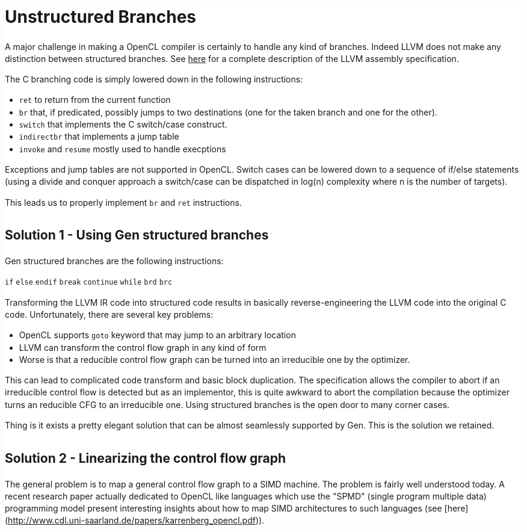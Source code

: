 Unstructured Branches
=====================

A major challenge in making a OpenCL compiler is certainly to handle any kind of
branches. Indeed LLVM does not make any distinction between structured branches.
See [here](http://llvm.org/docs/LangRef.html) for a complete description of
the LLVM assembly specification.

The C branching code is simply lowered down in the following instructions:

- `ret` to return from the current function
- `br` that, if predicated, possibly jumps to two destinations (one for the
   taken branch and one for the other).
- `switch` that implements the C switch/case construct.
- `indirectbr` that implements a jump table
- `invoke` and `resume` mostly used to handle execptions

Exceptions and jump tables are not supported in OpenCL. Switch cases can be
lowered down to a sequence of if/else statements (using a divide and conquer
approach a switch/case can be dispatched in log(n) complexity where n is the
number of targets).

This leads us to properly implement `br` and `ret` instructions.

Solution 1 - Using Gen structured branches
------------------------------------------

Gen structured branches are the following instructions:

`if` `else` `endif` `break` `continue` `while` `brd` `brc`

Transforming the LLVM IR code into structured code results in basically
reverse-engineering the LLVM code into the original C code.
Unfortunately, there are several key problems:

- OpenCL supports `goto` keyword that may jump to an arbitrary location
- LLVM can transform the control flow graph in any kind of form
- Worse is that a reducible control flow graph can be turned into an irreducible
one by the optimizer.

This can lead to complicated code transform and basic block duplication. The
specification allows the compiler to abort if an irreducible control flow is
detected but as an implementor, this is quite awkward to abort the compilation
because the optimizer turns an reducible CFG to an irreducible one. Using
structured branches is the open door to many corner cases.

Thing is it exists a pretty elegant solution that can be almost seamlessly
supported by Gen. This is the solution we retained.

Solution 2 - Linearizing the control flow graph
-----------------------------------------------

The general problem is to map a general control flow graph to a SIMD machine.
The problem is fairly well understood today. A recent research paper actually
dedicated to OpenCL like languages which use the "SPMD" (single program multiple
data) programming model present interesting insights about how to map SIMD
architectures to such languages (see [here]
(http://www.cdl.uni-saarland.de/papers/karrenberg_opencl.pdf)).
